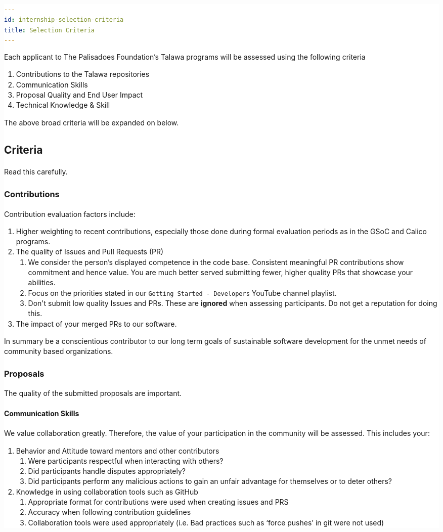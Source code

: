 ```yaml
---
id: internship-selection-criteria
title: Selection Criteria
---
```



Each applicant to The Palisadoes Foundation’s Talawa programs will be assessed using the following criteria

1. Contributions to the Talawa repositories
2. Communication Skills
3. Proposal Quality and End User Impact
4. Technical Knowledge & Skill

The above broad criteria will be expanded on below.

## Criteria

Read this carefully.

### Contributions

Contribution evaluation factors include:

1. Higher weighting to recent contributions, especially those done during formal evaluation periods as in the GSoC and Calico programs.
2. The quality of Issues and Pull Requests (PR)
    1. We consider the person’s displayed competence in the code base. Consistent meaningful PR contributions show commitment and hence value. You are much better served submitting fewer, higher quality PRs that showcase your abilities.
    2. Focus on the priorities stated in our `Getting Started - Developers` YouTube channel playlist.
    3. Don't submit low quality Issues and PRs. These are **ignored** when assessing participants. Do not get a reputation for doing this.
3. The impact of your merged PRs to our software.

In summary be a conscientious contributor to our long term goals of sustainable software development for the unmet needs of community based organizations.

### Proposals

The quality of the submitted proposals are important.

#### Communication Skills

We value collaboration greatly. Therefore, the value of your participation in the community will be assessed. This includes your:
 1. Behavior and Attitude toward mentors and other contributors
     1. Were participants respectful when interacting with others?
     2. Did participants handle disputes appropriately?
     3. Did participants perform any malicious actions to gain an unfair advantage for themselves or to deter others?
 2. Knowledge in using collaboration tools such as GitHub
     1. Appropriate format for contributions were used when creating issues and PRS
     2. Accuracy when following contribution guidelines
     3. Collaboration tools were used appropriately (i.e. Bad practices such as ‘force pushes’ in git were not used)
